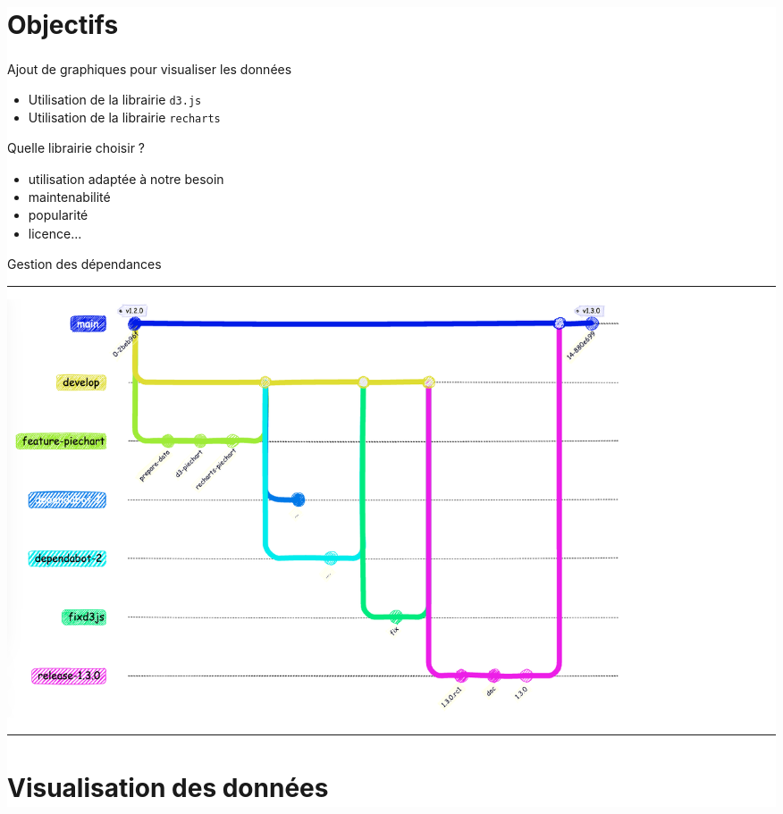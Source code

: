 
# Objectifs

Ajout de graphiques pour visualiser les données
- Utilisation de la librairie `d3.js`
- Utilisation de la librairie `recharts`

Quelle librairie choisir ?
- utilisation adaptée à notre besoin
- maintenabilité
- popularité
- licence...

Gestion des dépendances

---



<img src="img/git-graph/version-1.3.0.png" alt="Version 1.3.0" style="width: 80%;">

---

# Visualisation des données
